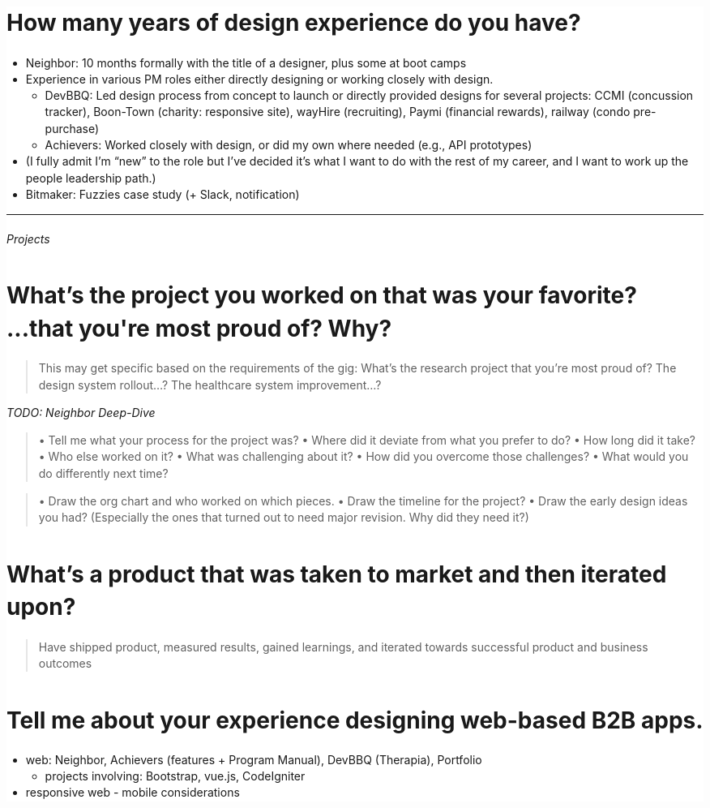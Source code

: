 # How many years of design experience do you have?

- Neighbor: 10 months formally with the title of a designer, plus some at boot camps
- Experience in various PM roles either directly designing or working closely with design.
    - DevBBQ: Led design process from concept to launch or directly provided designs for several projects: CCMI (concussion tracker), Boon-Town (charity: responsive site), wayHire (recruiting), Paymi (financial rewards), railway (condo pre-purchase)
    - Achievers: Worked closely with design, or did my own where needed (e.g., API prototypes)
- (I fully admit I’m “new” to the role but I’ve decided it’s what I want to do with the rest of my career, and I want to work up the people leadership path.)
- Bitmaker: Fuzzies case study (+ Slack, notification)


---

###### Projects

# What’s the project you worked on that was your favorite? ...that you're most proud of? Why?

> This may get specific based on the requirements of the gig: What’s the research project that you’re most proud of? The design system rollout…? The healthcare system improvement…?

_TODO: Neighbor Deep-Dive_

> • Tell me what your process for the project was?
• Where did it deviate from what you prefer to do?
• How long did it take?
• Who else worked on it?
• What was challenging about it?
• How did you overcome those challenges?
• What would you do differently next time?

> • Draw the org chart and who worked on which pieces.
> • Draw the timeline for the project?
• Draw the early design ideas you had? (Especially the ones that turned out to need major revision. Why did they need it?)


# What’s a product that was taken to market and then iterated upon?
> Have shipped product, measured results, gained learnings, and iterated towards successful product and business outcomes

# Tell me about your experience designing web-based B2B apps.

- web: Neighbor, Achievers (features + Program Manual), DevBBQ (Therapia), Portfolio
  - projects involving: Bootstrap, vue.js, CodeIgniter
- responsive web - mobile considerations
